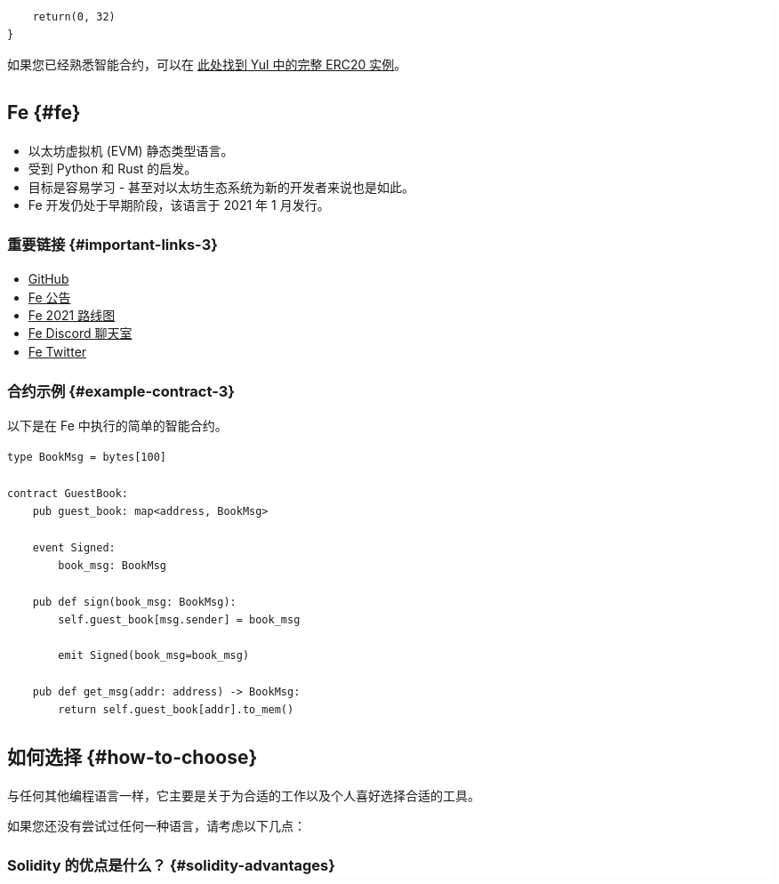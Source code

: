 ```
    return(0, 32)
}
```

如果您已经熟悉智能合约，可以在 [此处找到 Yul 中的完整 ERC20 实例](https://solidity.readthedocs.io/en/latest/yul.html#complete-erc20-example)。

## Fe {#fe}

- 以太坊虚拟机 (EVM) 静态类型语言。
- 受到 Python 和 Rust 的启发。
- 目标是容易学习 - 甚至对以太坊生态系统为新的开发者来说也是如此。
- Fe 开发仍处于早期阶段，该语言于 2021 年 1 月发行。

### 重要链接 {#important-links-3}

- [GitHub](https://github.com/ethereum/fe)
- [Fe 公告](https://snakecharmers.ethereum.org/fe-a-new-language-for-the-ethereum-ecosystem/)
- [Fe 2021 路线图](https://notes.ethereum.org/LVhaTF30SJOpkbG1iVw1jg)
- [Fe Discord 聊天室](https://discord.com/invite/ywpkAXFjZH)
- [Fe Twitter](https://twitter.com/official_fe)

### 合约示例 {#example-contract-3}

以下是在 Fe 中执行的简单的智能合约。

```
type BookMsg = bytes[100]

contract GuestBook:
    pub guest_book: map<address, BookMsg>

    event Signed:
        book_msg: BookMsg

    pub def sign(book_msg: BookMsg):
        self.guest_book[msg.sender] = book_msg

        emit Signed(book_msg=book_msg)

    pub def get_msg(addr: address) -> BookMsg:
        return self.guest_book[addr].to_mem()

```

## 如何选择 {#how-to-choose}

与任何其他编程语言一样，它主要是关于为合适的工作以及个人喜好选择合适的工具。

如果您还没有尝试过任何一种语言，请考虑以下几点：

### Solidity 的优点是什么？ {#solidity-advantages}
